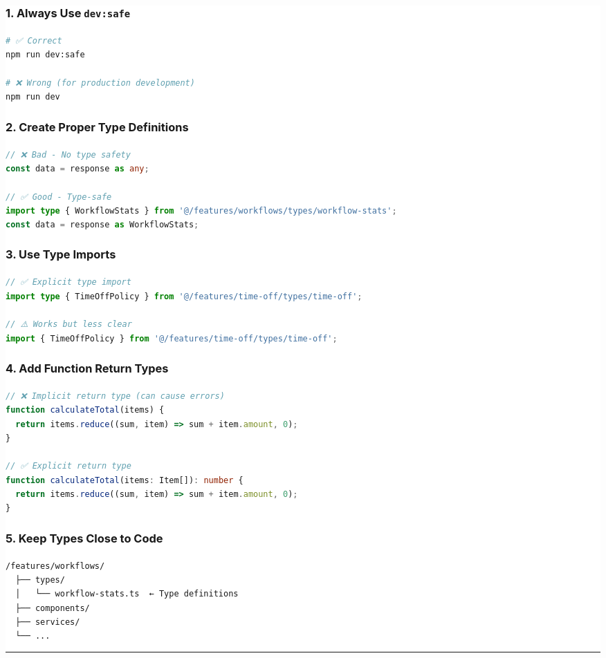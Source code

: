 ### 1. Always Use `dev:safe`

```bash
# ✅ Correct
npm run dev:safe

# ❌ Wrong (for production development)
npm run dev
```

### 2. Create Proper Type Definitions

```typescript
// ❌ Bad - No type safety
const data = response as any;

// ✅ Good - Type-safe
import type { WorkflowStats } from '@/features/workflows/types/workflow-stats';
const data = response as WorkflowStats;
```

### 3. Use Type Imports

```typescript
// ✅ Explicit type import
import type { TimeOffPolicy } from '@/features/time-off/types/time-off';

// ⚠️ Works but less clear
import { TimeOffPolicy } from '@/features/time-off/types/time-off';
```

### 4. Add Function Return Types

```typescript
// ❌ Implicit return type (can cause errors)
function calculateTotal(items) {
  return items.reduce((sum, item) => sum + item.amount, 0);
}

// ✅ Explicit return type
function calculateTotal(items: Item[]): number {
  return items.reduce((sum, item) => sum + item.amount, 0);
}
```

### 5. Keep Types Close to Code

```
/features/workflows/
  ├── types/
  │   └── workflow-stats.ts  ← Type definitions
  ├── components/
  ├── services/
  └── ...
```

---